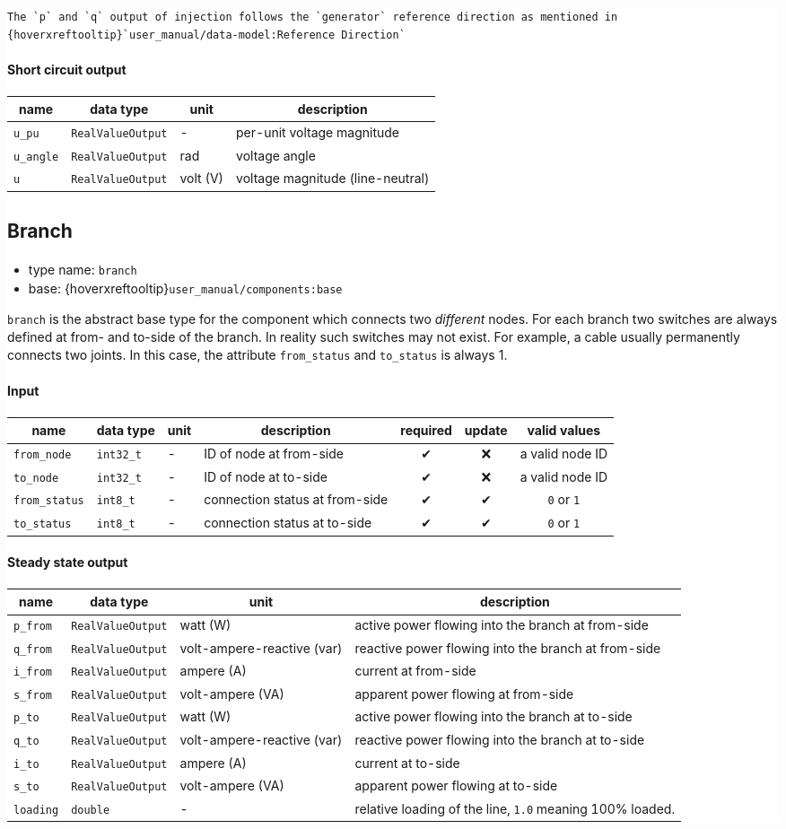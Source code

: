 ```{note}
The `p` and `q` output of injection follows the `generator` reference direction as mentioned in  
{hoverxreftooltip}`user_manual/data-model:Reference Direction`
```

#### Short circuit output

| name      | data type         | unit     | description                      |
| --------- | ----------------- | -------- | -------------------------------- |
| `u_pu`    | `RealValueOutput` | -        | per-unit voltage magnitude       |
| `u_angle` | `RealValueOutput` | rad      | voltage angle                    |
| `u`       | `RealValueOutput` | volt (V) | voltage magnitude (line-neutral) |

## Branch

* type name: `branch`
* base: {hoverxreftooltip}`user_manual/components:base`

`branch` is the abstract base type for the component which connects two *different* nodes. For each branch two switches
are always defined at from- and to-side of the branch. In reality such switches may not exist. For example, a cable
usually permanently connects two joints. In this case, the attribute `from_status` and `to_status` is always 1.

#### Input

| name          | data type | unit | description                    | required |  update  |  valid values   |
| ------------- | --------- | ---- | ------------------------------ | :------: | :------: | :-------------: |
| `from_node`   | `int32_t` | -    | ID of node at from-side        | &#10004; | &#10060; | a valid node ID |
| `to_node`     | `int32_t` | -    | ID of node at to-side          | &#10004; | &#10060; | a valid node ID |
| `from_status` | `int8_t`  | -    | connection status at from-side | &#10004; | &#10004; |   `0` or `1`    |
| `to_status`   | `int8_t`  | -    | connection status at to-side   | &#10004; | &#10004; |   `0` or `1`    |

#### Steady state output

| name      | data type         | unit                       | description                                              |
| --------- | ----------------- | -------------------------- | -------------------------------------------------------- |
| `p_from`  | `RealValueOutput` | watt (W)                   | active power flowing into the branch at from-side        |
| `q_from`  | `RealValueOutput` | volt-ampere-reactive (var) | reactive power flowing into the branch at from-side      |
| `i_from`  | `RealValueOutput` | ampere (A)                 | current at from-side                                     |
| `s_from`  | `RealValueOutput` | volt-ampere (VA)           | apparent power flowing at from-side                      |
| `p_to`    | `RealValueOutput` | watt (W)                   | active power flowing into the branch at to-side          |
| `q_to`    | `RealValueOutput` | volt-ampere-reactive (var) | reactive power flowing into the branch at to-side        |
| `i_to`    | `RealValueOutput` | ampere (A)                 | current at to-side                                       |
| `s_to`    | `RealValueOutput` | volt-ampere (VA)           | apparent power flowing at to-side                        |
| `loading` | `double`          | -                          | relative loading of the line, `1.0` meaning 100% loaded. |
